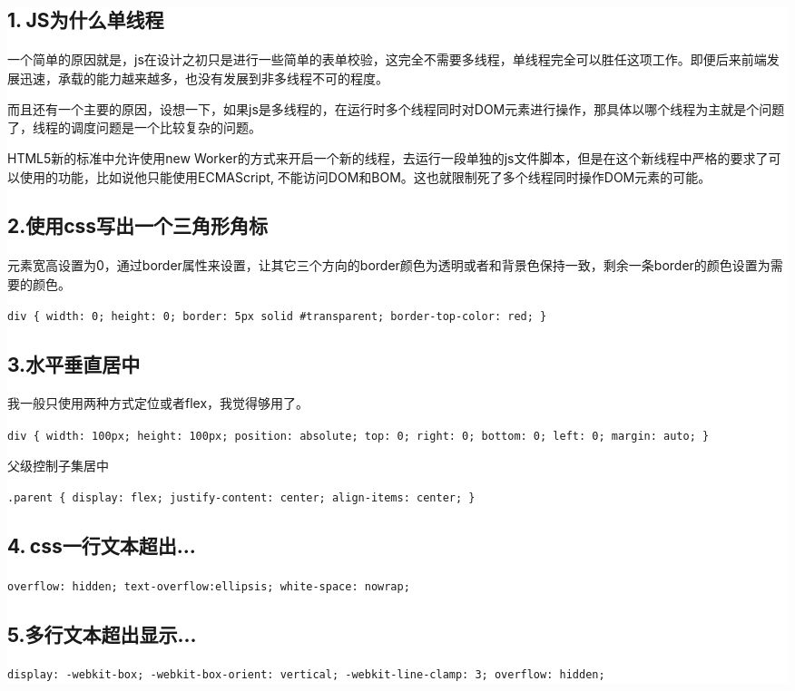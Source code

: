 
## 1. JS为什么单线程

一个简单的原因就是，js在设计之初只是进行一些简单的表单校验，这完全不需要多线程，单线程完全可以胜任这项工作。即便后来前端发展迅速，承载的能力越来越多，也没有发展到非多线程不可的程度。

而且还有一个主要的原因，设想一下，如果js是多线程的，在运行时多个线程同时对DOM元素进行操作，那具体以哪个线程为主就是个问题了，线程的调度问题是一个比较复杂的问题。

HTML5新的标准中允许使用new Worker的方式来开启一个新的线程，去运行一段单独的js文件脚本，但是在这个新线程中严格的要求了可以使用的功能，比如说他只能使用ECMAScript, 不能访问DOM和BOM。这也就限制死了多个线程同时操作DOM元素的可能。

## 2.使用css写出一个三角形角标

元素宽高设置为0，通过border属性来设置，让其它三个方向的border颜色为透明或者和背景色保持一致，剩余一条border的颜色设置为需要的颜色。

`div {
    width: 0;
    height: 0;
    border: 5px solid #transparent;
    border-top-color: red;
}`

## 3.水平垂直居中

我一般只使用两种方式定位或者flex，我觉得够用了。

`div {
    width: 100px;
    height: 100px;
    position: absolute;
    top: 0;
    right: 0;
    bottom: 0;
    left: 0;
    margin: auto;
}`

父级控制子集居中

`.parent {
    display: flex;
    justify-content: center;
    align-items: center;
}`

## 4. css一行文本超出...

`overflow: hidden;
text-overflow:ellipsis;
white-space: nowrap;`

## 5.多行文本超出显示...

`display: -webkit-box;
-webkit-box-orient: vertical;
-webkit-line-clamp: 3;
overflow: hidden;`
